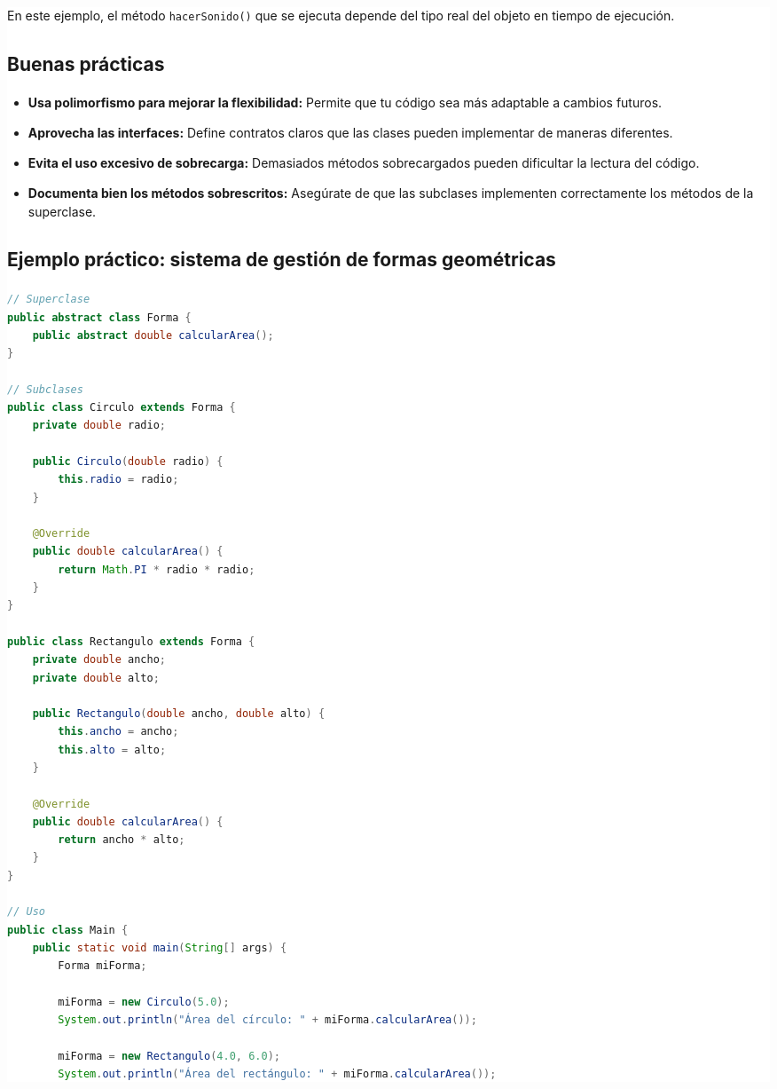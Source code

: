 En este ejemplo, el método `hacerSonido()` que se ejecuta depende del tipo real del objeto en tiempo de ejecución.

## Buenas prácticas

- **Usa polimorfismo para mejorar la flexibilidad:** Permite que tu código sea más adaptable a cambios futuros.

- **Aprovecha las interfaces:** Define contratos claros que las clases pueden implementar de maneras diferentes.

- **Evita el uso excesivo de sobrecarga:** Demasiados métodos sobrecargados pueden dificultar la lectura del código.

- **Documenta bien los métodos sobrescritos:** Asegúrate de que las subclases implementen correctamente los métodos de la superclase.

## Ejemplo práctico: sistema de gestión de formas geométricas

```java
// Superclase
public abstract class Forma {
    public abstract double calcularArea();
}

// Subclases
public class Circulo extends Forma {
    private double radio;

    public Circulo(double radio) {
        this.radio = radio;
    }

    @Override
    public double calcularArea() {
        return Math.PI * radio * radio;
    }
}

public class Rectangulo extends Forma {
    private double ancho;
    private double alto;

    public Rectangulo(double ancho, double alto) {
        this.ancho = ancho;
        this.alto = alto;
    }

    @Override
    public double calcularArea() {
        return ancho * alto;
    }
}

// Uso
public class Main {
    public static void main(String[] args) {
        Forma miForma;

        miForma = new Circulo(5.0);
        System.out.println("Área del círculo: " + miForma.calcularArea());

        miForma = new Rectangulo(4.0, 6.0);
        System.out.println("Área del rectángulo: " + miForma.calcularArea());
```